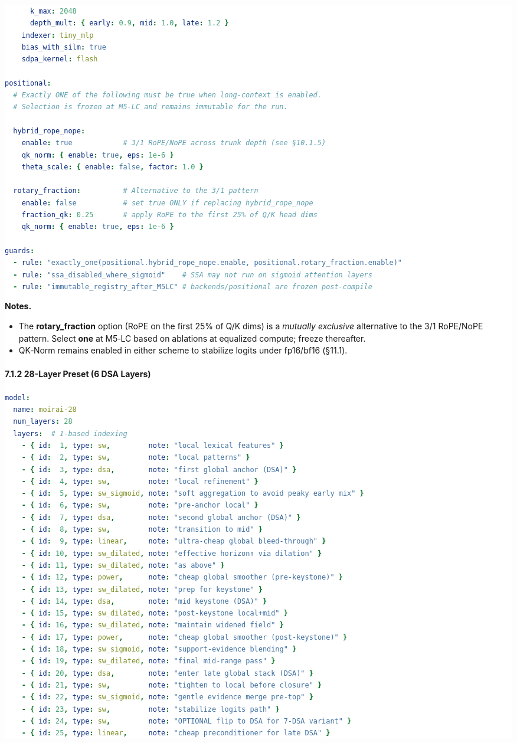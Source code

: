 ```yaml
      k_max: 2048
      depth_mult: { early: 0.9, mid: 1.0, late: 1.2 }
    indexer: tiny_mlp
    bias_with_silm: true
    sdpa_kernel: flash

positional:
  # Exactly ONE of the following must be true when long‑context is enabled.
  # Selection is frozen at M5‑LC and remains immutable for the run.

  hybrid_rope_nope:
    enable: true            # 3/1 RoPE/NoPE across trunk depth (see §10.1.5)
    qk_norm: { enable: true, eps: 1e-6 }
    theta_scale: { enable: false, factor: 1.0 }

  rotary_fraction:          # Alternative to the 3/1 pattern
    enable: false           # set true ONLY if replacing hybrid_rope_nope
    fraction_qk: 0.25       # apply RoPE to the first 25% of Q/K head dims
    qk_norm: { enable: true, eps: 1e-6 }

guards:
  - rule: "exactly_one(positional.hybrid_rope_nope.enable, positional.rotary_fraction.enable)"
  - rule: "ssa_disabled_where_sigmoid"    # SSA may not run on sigmoid attention layers
  - rule: "immutable_registry_after_M5LC" # backends/positional are frozen post‑compile
```

**Notes.**

* The **rotary_fraction** option (RoPE on the first 25% of Q/K dims) is a *mutually exclusive* alternative to the 3/1 RoPE/NoPE pattern. Select **one** at M5‑LC based on ablations at equalized compute; freeze thereafter.
* QK‑Norm remains enabled in either scheme to stabilize logits under fp16/bf16 (§11.1).

#### 7.1.2 28-Layer Preset (6 DSA Layers)

```yaml
model:
  name: moirai-28
  num_layers: 28
  layers:  # 1-based indexing
    - { id:  1, type: sw,         note: "local lexical features" }
    - { id:  2, type: sw,         note: "local patterns" }
    - { id:  3, type: dsa,        note: "first global anchor (DSA)" }
    - { id:  4, type: sw,         note: "local refinement" }
    - { id:  5, type: sw_sigmoid, note: "soft aggregation to avoid peaky early mix" }
    - { id:  6, type: sw,         note: "pre-anchor local" }
    - { id:  7, type: dsa,        note: "second global anchor (DSA)" }
    - { id:  8, type: sw,         note: "transition to mid" }
    - { id:  9, type: linear,     note: "ultra-cheap global bleed-through" }
    - { id: 10, type: sw_dilated, note: "effective horizon↑ via dilation" }
    - { id: 11, type: sw_dilated, note: "as above" }
    - { id: 12, type: power,      note: "cheap global smoother (pre-keystone)" }
    - { id: 13, type: sw_dilated, note: "prep for keystone" }
    - { id: 14, type: dsa,        note: "mid keystone (DSA)" }
    - { id: 15, type: sw_dilated, note: "post-keystone local+mid" }
    - { id: 16, type: sw_dilated, note: "maintain widened field" }
    - { id: 17, type: power,      note: "cheap global smoother (post-keystone)" }
    - { id: 18, type: sw_sigmoid, note: "support-evidence blending" }
    - { id: 19, type: sw_dilated, note: "final mid-range pass" }
    - { id: 20, type: dsa,        note: "enter late global stack (DSA)" }
    - { id: 21, type: sw,         note: "tighten to local before closure" }
    - { id: 22, type: sw_sigmoid, note: "gentle evidence merge pre-top" }
    - { id: 23, type: sw,         note: "stabilize logits path" }
    - { id: 24, type: sw,         note: "OPTIONAL flip to DSA for 7-DSA variant" }
    - { id: 25, type: linear,     note: "cheap preconditioner for late DSA" }
```